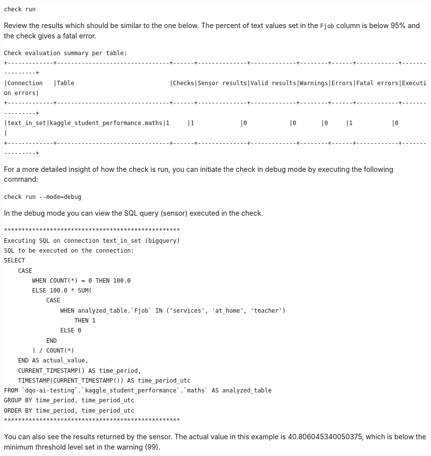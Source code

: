 ``` 
check run
```

Review the results which should be similar to the one below.
The percent of text values set in the `Fjob` column is below 95% and the check gives a fatal error.

```
Check evaluation summary per table:
+-------------+--------------------------------+------+--------------+-------------+--------+------+------------+----------------+
|Connection   |Table                           |Checks|Sensor results|Valid results|Warnings|Errors|Fatal errors|Execution errors|
+-------------+--------------------------------+------+--------------+-------------+--------+------+------------+----------------+
|text_in_set|kaggle_student_performance.maths|1     |1             |0            |0       |0     |1           |0               |
+-------------+--------------------------------+------+--------------+-------------+--------+------+------------+----------------+
```

For a more detailed insight of how the check is run, you can initiate the check in debug mode by executing the
following command:

```
check run --mode=debug
```

In the debug mode you can view the SQL query (sensor) executed in the check.

```
**************************************************
Executing SQL on connection text_in_set (bigquery)
SQL to be executed on the connection:
SELECT
    CASE
        WHEN COUNT(*) = 0 THEN 100.0
        ELSE 100.0 * SUM(
            CASE
                WHEN analyzed_table.`Fjob` IN ('services', 'at_home', 'teacher')
                    THEN 1
                ELSE 0
            END
        ) / COUNT(*)
    END AS actual_value,
    CURRENT_TIMESTAMP() AS time_period,
    TIMESTAMP(CURRENT_TIMESTAMP()) AS time_period_utc
FROM `dqo-ai-testing`.`kaggle_student_performance`.`maths` AS analyzed_table
GROUP BY time_period, time_period_utc
ORDER BY time_period, time_period_utc
**************************************************
```

You can also see the results returned by the sensor. The actual value in this example is 40.806045340050375, which is below the minimum 
threshold level set in the warning (99).
